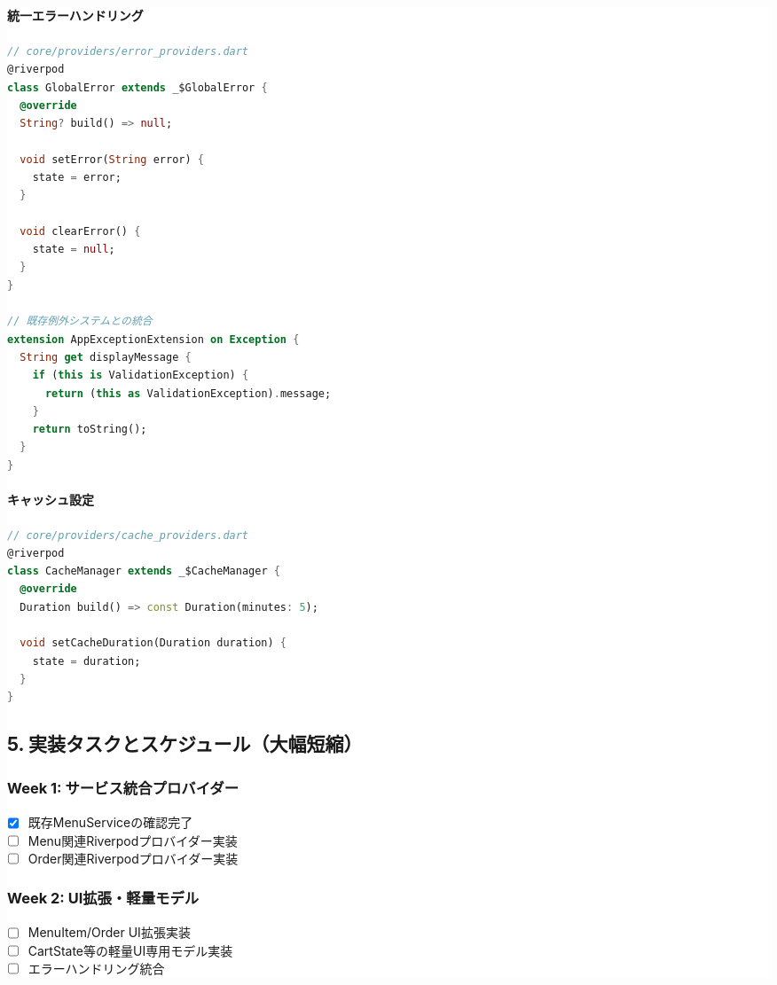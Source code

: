 #### 統一エラーハンドリング
```dart
// core/providers/error_providers.dart
@riverpod
class GlobalError extends _$GlobalError {
  @override
  String? build() => null;

  void setError(String error) {
    state = error;
  }

  void clearError() {
    state = null;
  }
}

// 既存例外システムとの統合
extension AppExceptionExtension on Exception {
  String get displayMessage {
    if (this is ValidationException) {
      return (this as ValidationException).message;
    }
    return toString();
  }
}
```

#### キャッシュ設定
```dart
// core/providers/cache_providers.dart
@riverpod
class CacheManager extends _$CacheManager {
  @override
  Duration build() => const Duration(minutes: 5);

  void setCacheDuration(Duration duration) {
    state = duration;
  }
}
```

## 5. 実装タスクとスケジュール（大幅短縮）

### Week 1: サービス統合プロバイダー
- [x] 既存MenuServiceの確認完了
- [ ] Menu関連Riverpodプロバイダー実装
- [ ] Order関連Riverpodプロバイダー実装

### Week 2: UI拡張・軽量モデル
- [ ] MenuItem/Order UI拡張実装
- [ ] CartState等の軽量UI専用モデル実装
- [ ] エラーハンドリング統合
